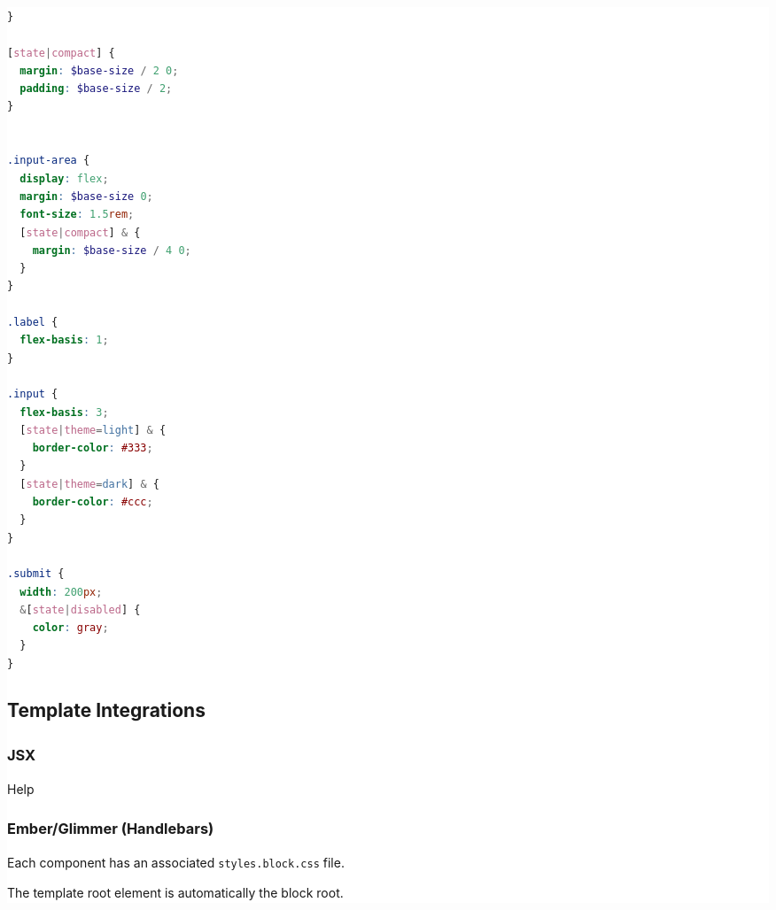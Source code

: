 ```scss
}

[state|compact] {
  margin: $base-size / 2 0;
  padding: $base-size / 2;
}


.input-area {
  display: flex;
  margin: $base-size 0;
  font-size: 1.5rem;
  [state|compact] & {
    margin: $base-size / 4 0;
  }
}

.label {
  flex-basis: 1;
}

.input {
  flex-basis: 3;
  [state|theme=light] & {
    border-color: #333;
  }
  [state|theme=dark] & {
    border-color: #ccc;
  }
}

.submit {
  width: 200px;
  &[state|disabled] {
    color: gray;
  }
}
```

Template Integrations
---------------------

### JSX

Help

### Ember/Glimmer (Handlebars)

Each component has an associated `styles.block.css` file.

The template root element is automatically the block root.


[bem]: http://getbem.com/